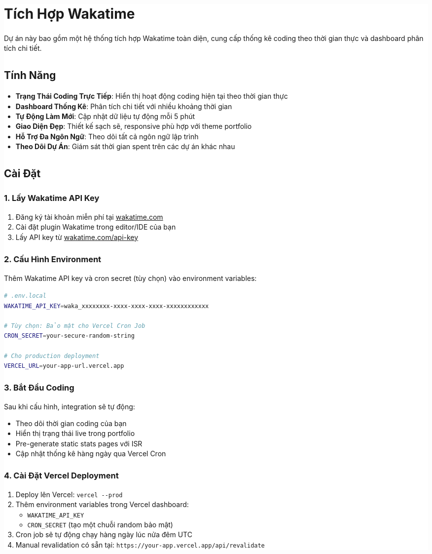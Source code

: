 # Tích Hợp Wakatime

Dự án này bao gồm một hệ thống tích hợp Wakatime toàn diện, cung cấp thống kê coding theo thời gian thực và dashboard phân tích chi tiết.

## Tính Năng

- **Trạng Thái Coding Trực Tiếp**: Hiển thị hoạt động coding hiện tại theo thời gian thực
- **Dashboard Thống Kê**: Phân tích chi tiết với nhiều khoảng thời gian
- **Tự Động Làm Mới**: Cập nhật dữ liệu tự động mỗi 5 phút
- **Giao Diện Đẹp**: Thiết kế sạch sẽ, responsive phù hợp với theme portfolio
- **Hỗ Trợ Đa Ngôn Ngữ**: Theo dõi tất cả ngôn ngữ lập trình
- **Theo Dõi Dự Án**: Giám sát thời gian spent trên các dự án khác nhau

## Cài Đặt

### 1. Lấy Wakatime API Key

1. Đăng ký tài khoản miễn phí tại [wakatime.com](https://wakatime.com)
2. Cài đặt plugin Wakatime trong editor/IDE của bạn
3. Lấy API key từ [wakatime.com/api-key](https://wakatime.com/api-key)

### 2. Cấu Hình Environment

Thêm Wakatime API key và cron secret (tùy chọn) vào environment variables:

```bash
# .env.local
WAKATIME_API_KEY=waka_xxxxxxxx-xxxx-xxxx-xxxx-xxxxxxxxxxxx

# Tùy chọn: Bảo mật cho Vercel Cron Job
CRON_SECRET=your-secure-random-string

# Cho production deployment
VERCEL_URL=your-app-url.vercel.app
```

### 3. Bắt Đầu Coding

Sau khi cấu hình, integration sẽ tự động:

- Theo dõi thời gian coding của bạn
- Hiển thị trạng thái live trong portfolio
- Pre-generate static stats pages với ISR
- Cập nhật thống kê hàng ngày qua Vercel Cron

### 4. Cài Đặt Vercel Deployment

1. Deploy lên Vercel: `vercel --prod`
2. Thêm environment variables trong Vercel dashboard:
   - `WAKATIME_API_KEY`
   - `CRON_SECRET` (tạo một chuỗi random bảo mật)
3. Cron job sẽ tự động chạy hàng ngày lúc nửa đêm UTC
4. Manual revalidation có sẵn tại: `https://your-app.vercel.app/api/revalidate`
